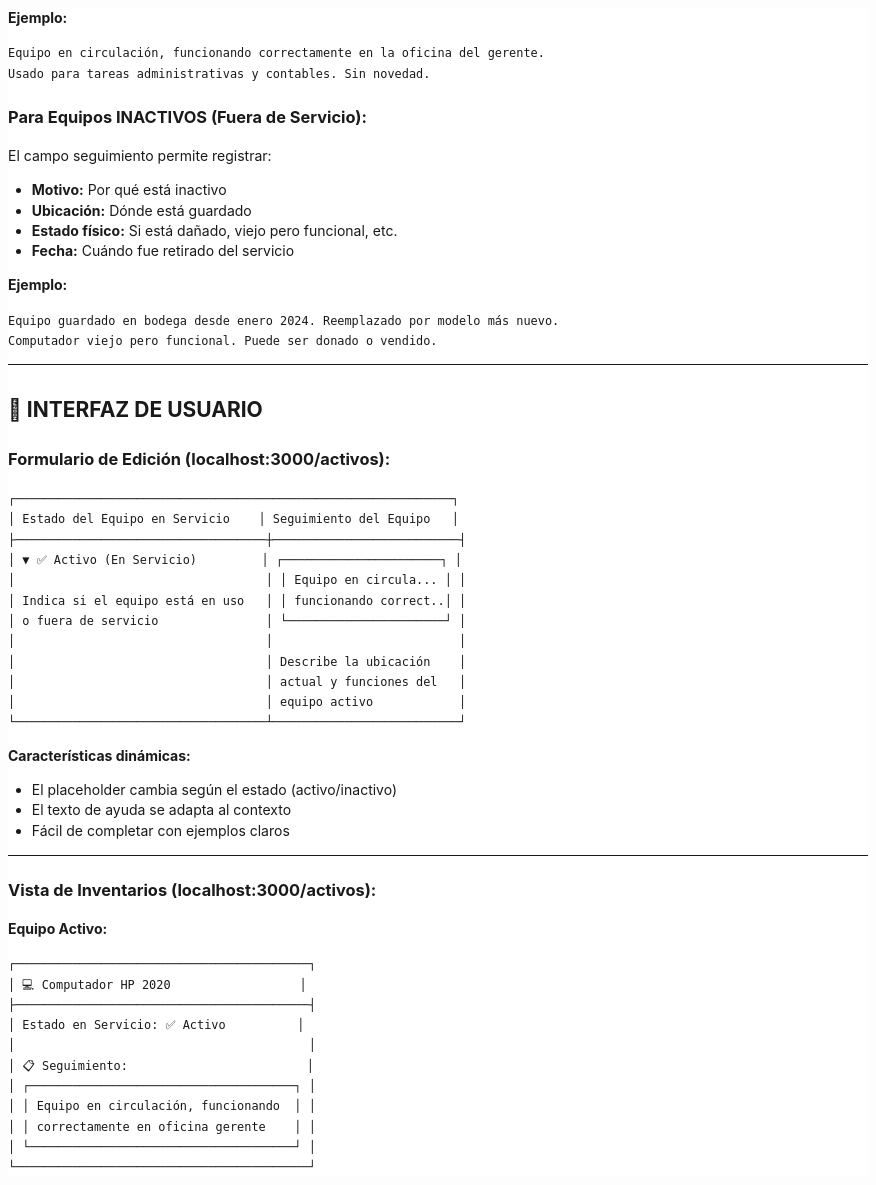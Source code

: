 **Ejemplo:**
```
Equipo en circulación, funcionando correctamente en la oficina del gerente. 
Usado para tareas administrativas y contables. Sin novedad.
```

### Para Equipos INACTIVOS (Fuera de Servicio):
El campo seguimiento permite registrar:
- **Motivo:** Por qué está inactivo
- **Ubicación:** Dónde está guardado
- **Estado físico:** Si está dañado, viejo pero funcional, etc.
- **Fecha:** Cuándo fue retirado del servicio

**Ejemplo:**
```
Equipo guardado en bodega desde enero 2024. Reemplazado por modelo más nuevo.
Computador viejo pero funcional. Puede ser donado o vendido.
```

---

## 🎨 INTERFAZ DE USUARIO

### Formulario de Edición (localhost:3000/activos):

```
┌─────────────────────────────────────────────────────────────┐
│ Estado del Equipo en Servicio    │ Seguimiento del Equipo   │
├───────────────────────────────────┼──────────────────────────┤
│ ▼ ✅ Activo (En Servicio)         │ ┌──────────────────────┐ │
│                                   │ │ Equipo en circula... │ │
│ Indica si el equipo está en uso   │ │ funcionando correct..│ │
│ o fuera de servicio               │ └──────────────────────┘ │
│                                   │                          │
│                                   │ Describe la ubicación    │
│                                   │ actual y funciones del   │
│                                   │ equipo activo            │
└───────────────────────────────────┴──────────────────────────┘
```

**Características dinámicas:**
- El placeholder cambia según el estado (activo/inactivo)
- El texto de ayuda se adapta al contexto
- Fácil de completar con ejemplos claros

---

### Vista de Inventarios (localhost:3000/activos):

**Equipo Activo:**
```
┌─────────────────────────────────────────┐
│ 💻 Computador HP 2020                  │
├─────────────────────────────────────────┤
│ Estado en Servicio: ✅ Activo          │
│                                         │
│ 📋 Seguimiento:                         │
│ ┌─────────────────────────────────────┐ │
│ │ Equipo en circulación, funcionando  │ │
│ │ correctamente en oficina gerente    │ │
│ └─────────────────────────────────────┘ │
└─────────────────────────────────────────┘
```
